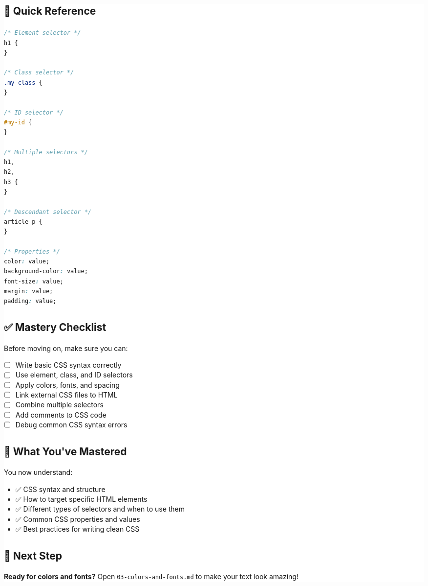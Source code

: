 ## 🎯 Quick Reference

```css
/* Element selector */
h1 {
}

/* Class selector */
.my-class {
}

/* ID selector */
#my-id {
}

/* Multiple selectors */
h1,
h2,
h3 {
}

/* Descendant selector */
article p {
}

/* Properties */
color: value;
background-color: value;
font-size: value;
margin: value;
padding: value;
```

## ✅ Mastery Checklist

Before moving on, make sure you can:

- [ ] Write basic CSS syntax correctly
- [ ] Use element, class, and ID selectors
- [ ] Apply colors, fonts, and spacing
- [ ] Link external CSS files to HTML
- [ ] Combine multiple selectors
- [ ] Add comments to CSS code
- [ ] Debug common CSS syntax errors

## 🎉 What You've Mastered

You now understand:

- ✅ CSS syntax and structure
- ✅ How to target specific HTML elements
- ✅ Different types of selectors and when to use them
- ✅ Common CSS properties and values
- ✅ Best practices for writing clean CSS

## 🚀 Next Step

**Ready for colors and fonts?** Open `03-colors-and-fonts.md` to make your text look amazing!
